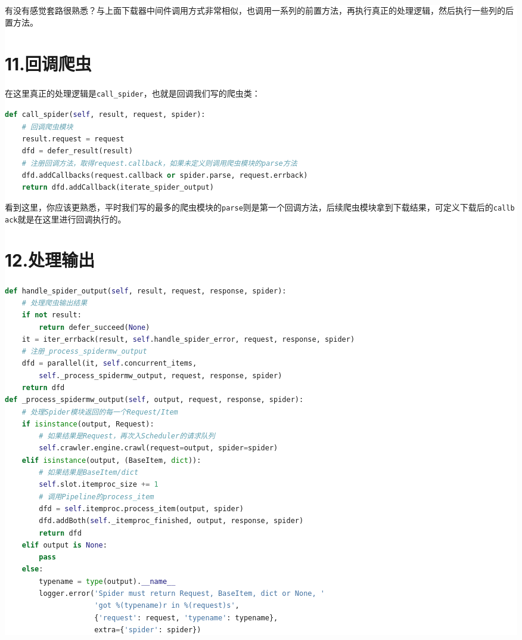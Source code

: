 有没有感觉套路很熟悉？与上面下载器中间件调用方式非常相似，也调用一系列的前置方法，再执行真正的处理逻辑，然后执行一些列的后置方法。

# 11.回调爬虫

在这里真正的处理逻辑是`call_spider`，也就是回调我们写的爬虫类：

```python
def call_spider(self, result, request, spider):
    # 回调爬虫模块
    result.request = request
    dfd = defer_result(result)
    # 注册回调方法，取得request.callback，如果未定义则调用爬虫模块的parse方法
    dfd.addCallbacks(request.callback or spider.parse, request.errback)
    return dfd.addCallback(iterate_spider_output)
```

看到这里，你应该更熟悉，平时我们写的最多的爬虫模块的`parse`则是第一个回调方法，后续爬虫模块拿到下载结果，可定义下载后的`callback`就是在这里进行回调执行的。

# 12.处理输出

```python
def handle_spider_output(self, result, request, response, spider):
    # 处理爬虫输出结果
    if not result:
        return defer_succeed(None)
    it = iter_errback(result, self.handle_spider_error, request, response, spider)
    # 注册_process_spidermw_output
    dfd = parallel(it, self.concurrent_items,
        self._process_spidermw_output, request, response, spider)
    return dfd
def _process_spidermw_output(self, output, request, response, spider):
    # 处理Spider模块返回的每一个Request/Item
    if isinstance(output, Request):
        # 如果结果是Request，再次入Scheduler的请求队列
        self.crawler.engine.crawl(request=output, spider=spider)
    elif isinstance(output, (BaseItem, dict)):
        # 如果结果是BaseItem/dict
        self.slot.itemproc_size += 1
        # 调用Pipeline的process_item
        dfd = self.itemproc.process_item(output, spider)
        dfd.addBoth(self._itemproc_finished, output, response, spider)
        return dfd
    elif output is None:
        pass
    else:
        typename = type(output).__name__
        logger.error('Spider must return Request, BaseItem, dict or None, '
                     'got %(typename)r in %(request)s',
                     {'request': request, 'typename': typename},
                     extra={'spider': spider})
```
